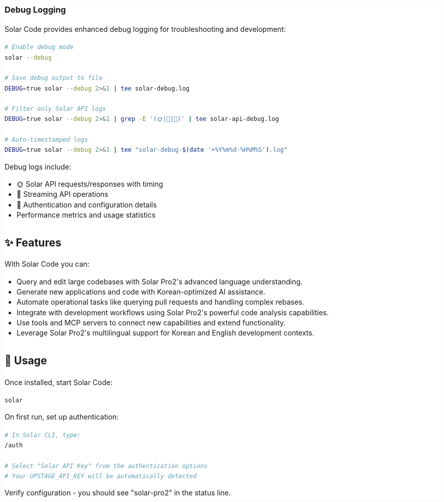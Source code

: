 ### Debug Logging

Solar Code provides enhanced debug logging for troubleshooting and development:

```bash
# Enable debug mode
solar --debug

# Save debug output to file
DEBUG=true solar --debug 2>&1 | tee solar-debug.log

# Filter only Solar API logs
DEBUG=true solar --debug 2>&1 | grep -E '(🌞|🌊|🔐)' | tee solar-api-debug.log

# Auto-timestamped logs
DEBUG=true solar --debug 2>&1 | tee "solar-debug-$(date '+%Y%m%d-%H%M%S').log"
```

Debug logs include:
- 🌞 Solar API requests/responses with timing
- 🌊 Streaming API operations
- 🔐 Authentication and configuration details
- Performance metrics and usage statistics

## ✨ Features

With Solar Code you can:

- Query and edit large codebases with Solar Pro2's advanced language understanding.
- Generate new applications and code with Korean-optimized AI assistance.
- Automate operational tasks like querying pull requests and handling complex rebases.
- Integrate with development workflows using Solar Pro2's powerful code analysis capabilities.
- Use tools and MCP servers to connect new capabilities and extend functionality.
- Leverage Solar Pro2's multilingual support for Korean and English development contexts.

## 🎯 Usage

Once installed, start Solar Code:

```bash
solar
```

On first run, set up authentication:

```bash
# In Solar CLI, type:
/auth

# Select "Solar API Key" from the authentication options
# Your UPSTAGE_API_KEY will be automatically detected
```

Verify configuration - you should see "solar-pro2" in the status line.
